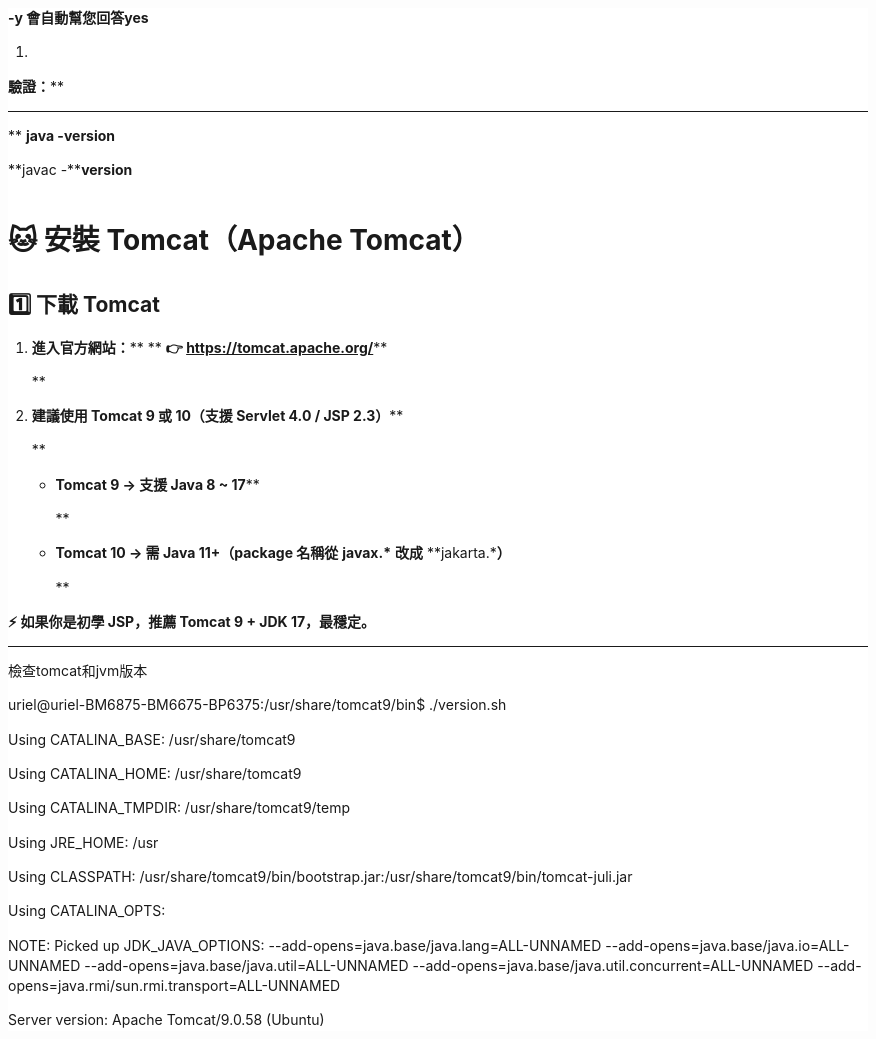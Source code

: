 **-y 會自動幫您回答yes**

1. 

**驗證：****
****
** **java -version**

**javac -****version**

# **🐱 安裝 Tomcat（Apache Tomcat）**

## **1️⃣ 下載 Tomcat**

1. **進入官方網站：****
   ** **👉 https://tomcat.apache.org/****

   **

2. **建議使用 Tomcat 9 或 10（支援 Servlet 4.0 / JSP 2.3）****

   **

   - **Tomcat 9 → 支援 Java 8 ~ 17****

     **

   - **Tomcat 10 → 需 Java 11+（package 名稱從** **javax.\*** **改成** **jakarta.\*****）****

     **

**⚡ 如果你是初學 JSP，推薦 Tomcat 9 + JDK 17，最穩定。**



------



檢查tomcat和jvm版本

uriel@uriel-BM6875-BM6675-BP6375:/usr/share/tomcat9/bin$ ./version.sh

Using CATALINA_BASE:  /usr/share/tomcat9

Using CATALINA_HOME:  /usr/share/tomcat9

Using CATALINA_TMPDIR: /usr/share/tomcat9/temp

Using JRE_HOME:    /usr

Using CLASSPATH:    /usr/share/tomcat9/bin/bootstrap.jar:/usr/share/tomcat9/bin/tomcat-juli.jar

Using CATALINA_OPTS:  

NOTE: Picked up JDK_JAVA_OPTIONS: --add-opens=java.base/java.lang=ALL-UNNAMED --add-opens=java.base/java.io=ALL-UNNAMED --add-opens=java.base/java.util=ALL-UNNAMED --add-opens=java.base/java.util.concurrent=ALL-UNNAMED --add-opens=java.rmi/sun.rmi.transport=ALL-UNNAMED

Server version: Apache Tomcat/9.0.58 (Ubuntu)
